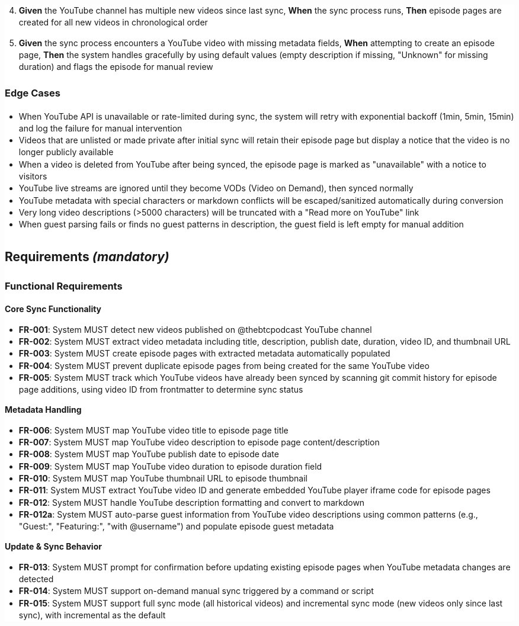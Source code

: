 4. **Given** the YouTube channel has multiple new videos since last sync, **When** the sync process runs, **Then** episode pages are created for all new videos in chronological order

5. **Given** the sync process encounters a YouTube video with missing metadata fields, **When** attempting to create an episode page, **Then** the system handles gracefully by using default values (empty description if missing, "Unknown" for missing duration) and flags the episode for manual review

### Edge Cases
- When YouTube API is unavailable or rate-limited during sync, the system will retry with exponential backoff (1min, 5min, 15min) and log the failure for manual intervention
- Videos that are unlisted or made private after initial sync will retain their episode page but display a notice that the video is no longer publicly available
- When a video is deleted from YouTube after being synced, the episode page is marked as "unavailable" with a notice to visitors
- YouTube live streams are ignored until they become VODs (Video on Demand), then synced normally
- YouTube metadata with special characters or markdown conflicts will be escaped/sanitized automatically during conversion
- Very long video descriptions (>5000 characters) will be truncated with a "Read more on YouTube" link
- When guest parsing fails or finds no guest patterns in description, the guest field is left empty for manual addition

## Requirements *(mandatory)*

### Functional Requirements

**Core Sync Functionality**
- **FR-001**: System MUST detect new videos published on @thebtcpodcast YouTube channel
- **FR-002**: System MUST extract video metadata including title, description, publish date, duration, video ID, and thumbnail URL
- **FR-003**: System MUST create episode pages with extracted metadata automatically populated
- **FR-004**: System MUST prevent duplicate episode pages from being created for the same YouTube video
- **FR-005**: System MUST track which YouTube videos have already been synced by scanning git commit history for episode page additions, using video ID from frontmatter to determine sync status

**Metadata Handling**
- **FR-006**: System MUST map YouTube video title to episode page title
- **FR-007**: System MUST map YouTube video description to episode page content/description
- **FR-008**: System MUST map YouTube publish date to episode date
- **FR-009**: System MUST map YouTube video duration to episode duration field
- **FR-010**: System MUST map YouTube thumbnail URL to episode thumbnail
- **FR-011**: System MUST extract YouTube video ID and generate embedded YouTube player iframe code for episode pages
- **FR-012**: System MUST handle YouTube description formatting and convert to markdown
- **FR-012a**: System MUST auto-parse guest information from YouTube video descriptions using common patterns (e.g., "Guest:", "Featuring:", "with @username") and populate episode guest metadata

**Update & Sync Behavior**
- **FR-013**: System MUST prompt for confirmation before updating existing episode pages when YouTube metadata changes are detected
- **FR-014**: System MUST support on-demand manual sync triggered by a command or script
- **FR-015**: System MUST support full sync mode (all historical videos) and incremental sync mode (new videos only since last sync), with incremental as the default
